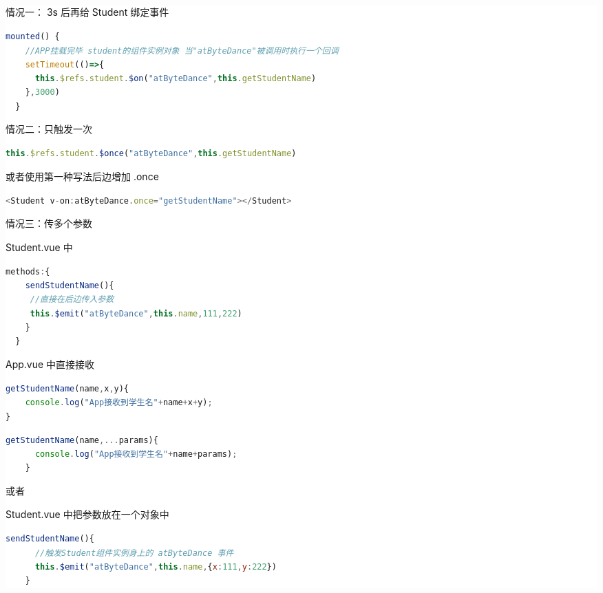 
情况一： 3s 后再给 Student 绑定事件  

```js
mounted() {
    //APP挂载完毕 student的组件实例对象 当"atByteDance"被调用时执行一个回调
    setTimeout(()=>{
      this.$refs.student.$on("atByteDance",this.getStudentName)
    },3000)
  }
```

情况二：只触发一次  

```js
this.$refs.student.$once("atByteDance",this.getStudentName)
```

或者使用第一种写法后边增加 .once  

```js
<Student v-on:atByteDance.once="getStudentName"></Student>
```

情况三：传多个参数  

Student.vue 中  

```js
methods:{
    sendStudentName(){
     //直接在后边传入参数
     this.$emit("atByteDance",this.name,111,222)
    }
  }
```

App.vue 中直接接收  

```js
getStudentName(name,x,y){
    console.log("App接收到学生名"+name+x+y);
}
```

```js
getStudentName(name,...params){
      console.log("App接收到学生名"+name+params);
    }
```

或者

Student.vue 中把参数放在一个对象中  

```js
sendStudentName(){
      //触发Student组件实例身上的 atByteDance 事件
      this.$emit("atByteDance",this.name,{x:111,y:222})
    }
```

